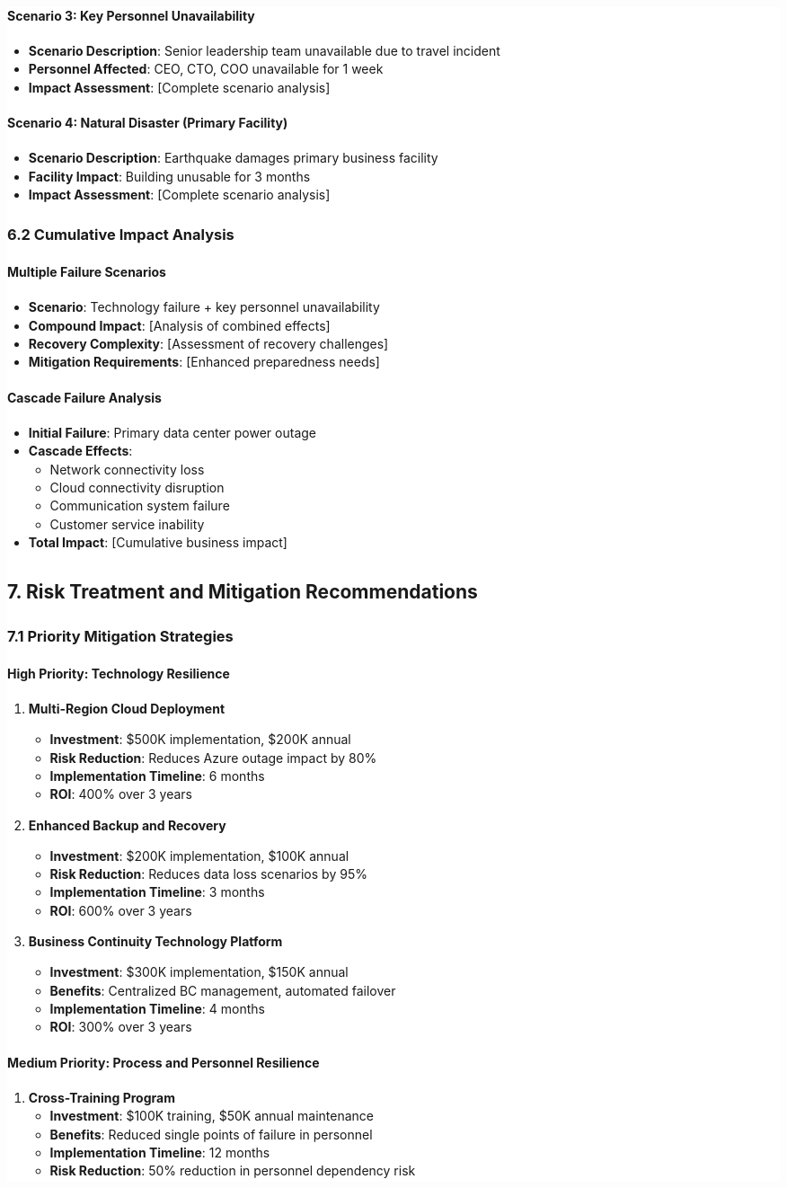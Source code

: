 #### Scenario 3: Key Personnel Unavailability
- **Scenario Description**: Senior leadership team unavailable due to travel incident
- **Personnel Affected**: CEO, CTO, COO unavailable for 1 week
- **Impact Assessment**: [Complete scenario analysis]

#### Scenario 4: Natural Disaster (Primary Facility)
- **Scenario Description**: Earthquake damages primary business facility
- **Facility Impact**: Building unusable for 3 months
- **Impact Assessment**: [Complete scenario analysis]

### 6.2 Cumulative Impact Analysis

#### Multiple Failure Scenarios
- **Scenario**: Technology failure + key personnel unavailability
- **Compound Impact**: [Analysis of combined effects]
- **Recovery Complexity**: [Assessment of recovery challenges]
- **Mitigation Requirements**: [Enhanced preparedness needs]

#### Cascade Failure Analysis
- **Initial Failure**: Primary data center power outage
- **Cascade Effects**: 
  - Network connectivity loss
  - Cloud connectivity disruption  
  - Communication system failure
  - Customer service inability
- **Total Impact**: [Cumulative business impact]

## 7. Risk Treatment and Mitigation Recommendations

### 7.1 Priority Mitigation Strategies

#### High Priority: Technology Resilience
1. **Multi-Region Cloud Deployment**
   - **Investment**: $500K implementation, $200K annual
   - **Risk Reduction**: Reduces Azure outage impact by 80%
   - **Implementation Timeline**: 6 months
   - **ROI**: 400% over 3 years

2. **Enhanced Backup and Recovery**
   - **Investment**: $200K implementation, $100K annual
   - **Risk Reduction**: Reduces data loss scenarios by 95%
   - **Implementation Timeline**: 3 months
   - **ROI**: 600% over 3 years

3. **Business Continuity Technology Platform**
   - **Investment**: $300K implementation, $150K annual
   - **Benefits**: Centralized BC management, automated failover
   - **Implementation Timeline**: 4 months
   - **ROI**: 300% over 3 years

#### Medium Priority: Process and Personnel Resilience
1. **Cross-Training Program**
   - **Investment**: $100K training, $50K annual maintenance
   - **Benefits**: Reduced single points of failure in personnel
   - **Implementation Timeline**: 12 months
   - **Risk Reduction**: 50% reduction in personnel dependency risk
